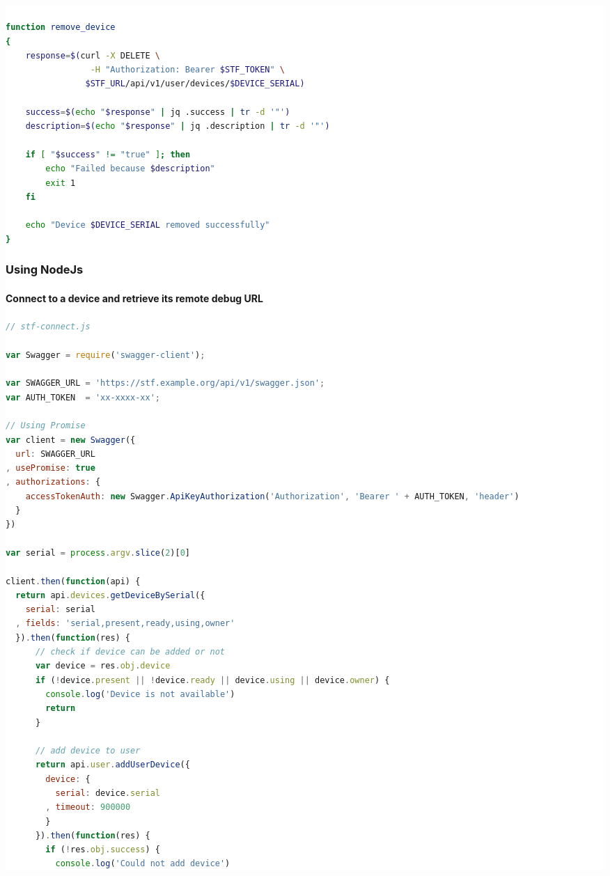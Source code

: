 ```bash

function remove_device
{
    response=$(curl -X DELETE \
                 -H "Authorization: Bearer $STF_TOKEN" \
                $STF_URL/api/v1/user/devices/$DEVICE_SERIAL)

    success=$(echo "$response" | jq .success | tr -d '"')
    description=$(echo "$response" | jq .description | tr -d '"')

    if [ "$success" != "true" ]; then
        echo "Failed because $description"
        exit 1
    fi

    echo "Device $DEVICE_SERIAL removed successfully"
}
```

### Using NodeJs
#### Connect to a device and retrieve its remote debug URL

```js
// stf-connect.js

var Swagger = require('swagger-client');

var SWAGGER_URL = 'https://stf.example.org/api/v1/swagger.json';
var AUTH_TOKEN  = 'xx-xxxx-xx';

// Using Promise
var client = new Swagger({
  url: SWAGGER_URL
, usePromise: true
, authorizations: {
    accessTokenAuth: new Swagger.ApiKeyAuthorization('Authorization', 'Bearer ' + AUTH_TOKEN, 'header')
  }
})

var serial = process.argv.slice(2)[0]

client.then(function(api) {
  return api.devices.getDeviceBySerial({
    serial: serial
  , fields: 'serial,present,ready,using,owner'
  }).then(function(res) {
      // check if device can be added or not
      var device = res.obj.device
      if (!device.present || !device.ready || device.using || device.owner) {
        console.log('Device is not available')
        return
      }

      // add device to user
      return api.user.addUserDevice({
        device: {
          serial: device.serial
        , timeout: 900000
        }
      }).then(function(res) {
        if (!res.obj.success) {
          console.log('Could not add device')
```